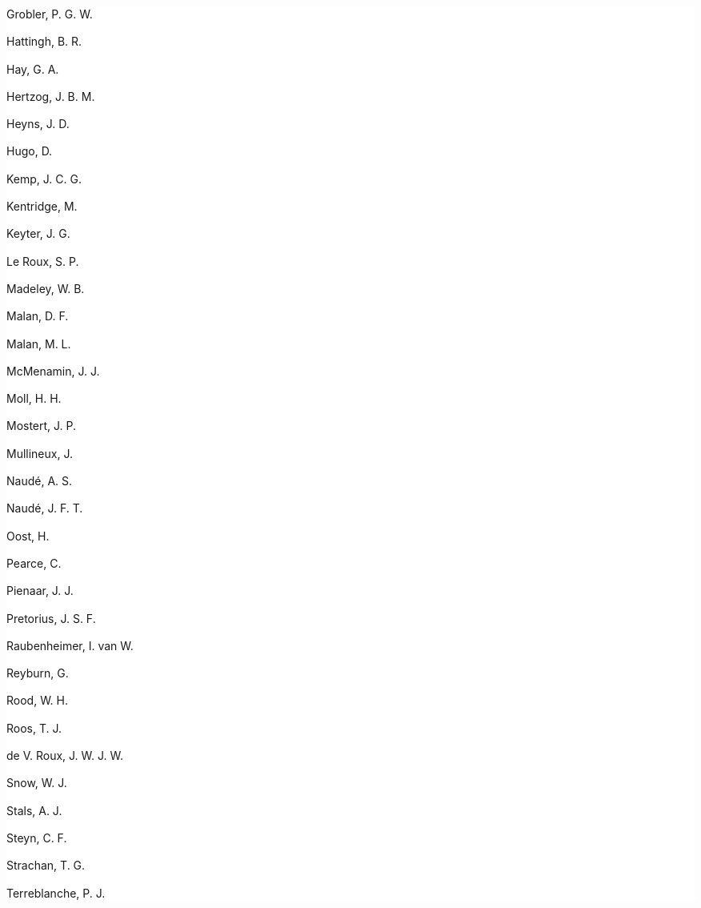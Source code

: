 <p>Grobler, P. G. W.</p>

<p>Hattingh, B. R.</p>

<p>Hay, G. A.</p>

<p>Hertzog, J. B. M.</p>

<p>Heyns, J. D.</p>

<p>Hugo, D.</p>

<p>Kemp, J. C. G.</p>

<p>Kentridge, M.</p>

<p>Keyter, J. G.</p>

<p>Le Roux, S. P.</p>

<p>Madeley, W. B.</p>

<p>Malan, D. F.</p>

<p>Malan, M. L.</p>

<p>McMenamin, J. J.</p>

<p>Moll, H. H.</p>

<p>Mostert, J. P.</p>

<p>Mullineux, J.</p>

<p>Naud&#x00E9;, A. S.</p>

<p>Naud&#x00E9;, J. F. T.</p>

<p>Oost, H.</p>

<p>Pearce, C.</p>

<p>Pienaar, J. J.</p>

<p>Pretorius, J. S. F.</p>

<p>Raubenheimer, I. van W.</p>

<p>Reyburn, G.</p>

<p>Rood, W. H.</p>

<p>Roos, T. J.</p>

<p>de V. Roux, J. W. J. W.</p>

<p>Snow, W. J.</p>

<p>Stals, A. J.</p>

<p>Steyn, C. F.</p>

<p>Strachan, T. G.</p>

<p>Terreblanche, P. J.</p>
